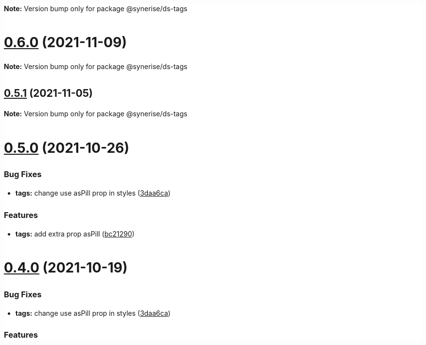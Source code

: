 **Note:** Version bump only for package @synerise/ds-tags





# [0.6.0](https://github.com/Synerise/synerise-design/compare/@synerise/ds-tags@0.5.1...@synerise/ds-tags@0.6.0) (2021-11-09)

**Note:** Version bump only for package @synerise/ds-tags





## [0.5.1](https://github.com/Synerise/synerise-design/compare/@synerise/ds-tags@0.5.0...@synerise/ds-tags@0.5.1) (2021-11-05)

**Note:** Version bump only for package @synerise/ds-tags





# [0.5.0](https://github.com/Synerise/synerise-design/compare/@synerise/ds-tags@0.3.67...@synerise/ds-tags@0.5.0) (2021-10-26)


### Bug Fixes

* **tags:** change use asPill prop in styles ([3daa6ca](https://github.com/Synerise/synerise-design/commit/3daa6ca67ea620ea5417933a571c7b74095cdaeb))


### Features

* **tags:** add extra prop asPill ([bc21290](https://github.com/Synerise/synerise-design/commit/bc21290803c06a0b9dbb274d1a5a9598db07fe13))





# [0.4.0](https://github.com/Synerise/synerise-design/compare/@synerise/ds-tags@0.3.67...@synerise/ds-tags@0.4.0) (2021-10-19)


### Bug Fixes

* **tags:** change use asPill prop in styles ([3daa6ca](https://github.com/Synerise/synerise-design/commit/3daa6ca67ea620ea5417933a571c7b74095cdaeb))


### Features
